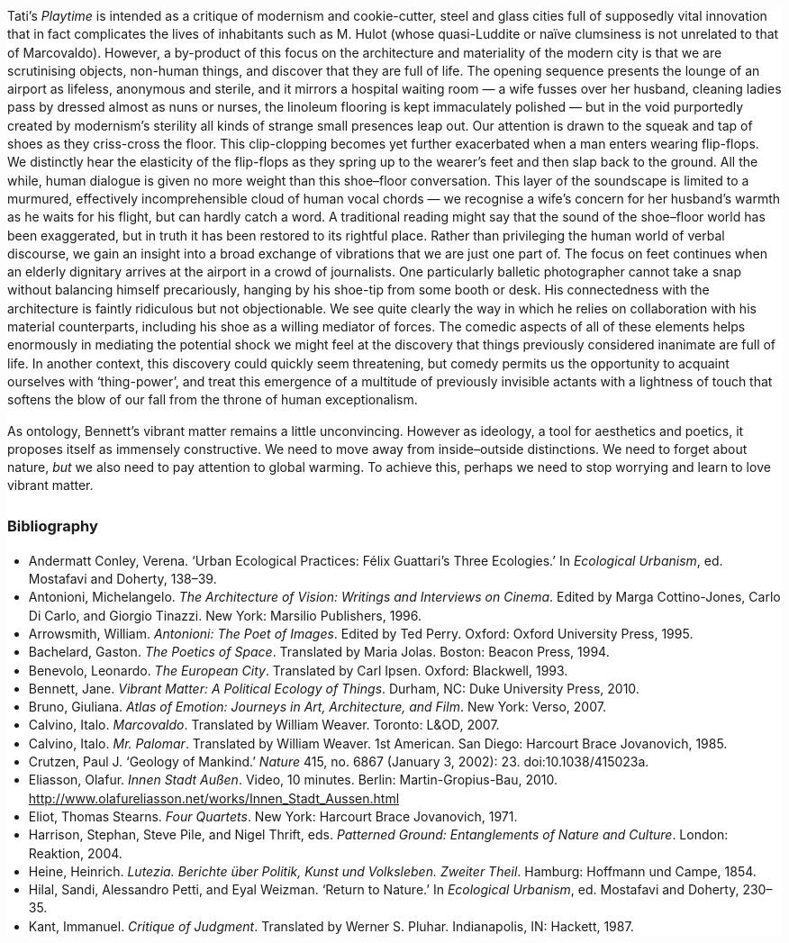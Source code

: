 Tati’s *Playtime* is intended as a critique of modernism and cookie-cutter, steel and glass cities full of supposedly vital innovation that in fact complicates the lives of inhabitants such as M. Hulot (whose quasi-Luddite or naïve clumsiness is not unrelated to that of Marcovaldo). However, a by-product of this focus on the architecture and materiality of the modern city is that we are scrutinising objects, non-human things, and discover that they are full of life. The opening sequence presents the lounge of an airport as lifeless, anonymous and sterile, and it mirrors a hospital waiting room — a wife fusses over her husband, cleaning ladies pass by dressed almost as nuns or nurses, the linoleum flooring is kept immaculately polished — but in the void purportedly created by modernism’s sterility all kinds of strange small presences leap out. Our attention is drawn to the squeak and tap of shoes as they criss-cross the floor. This clip-clopping becomes yet further exacerbated when a man enters wearing flip-flops. We distinctly hear the elasticity of the flip-flops as they spring up to the wearer’s feet and then slap back to the ground. All the while, human dialogue is given no more weight than this shoe–floor conversation. This layer of the soundscape is limited to a murmured, effectively incomprehensible cloud of human vocal chords — we recognise a wife’s concern for her husband’s warmth as he waits for his flight, but can hardly catch a word. A traditional reading might say that the sound of the shoe–floor world has been exaggerated, but in truth it has been restored to its rightful place. Rather than privileging the human world of verbal discourse, we gain an insight into a broad exchange of vibrations that we are just one part of. The focus on feet continues when an elderly dignitary arrives at the airport in a crowd of journalists. One particularly balletic photographer cannot take a snap without balancing himself precariously, hanging by his shoe-tip from some booth or desk. His connectedness with the architecture is faintly ridiculous but not objectionable. We see quite clearly the way in which he relies on collaboration with his material counterparts, including his shoe as a willing mediator of forces. The comedic aspects of all of these elements helps enormously in mediating the potential shock we might feel at the discovery that things previously considered inanimate are full of life. In another context, this discovery could quickly seem threatening, but comedy permits us the opportunity to acquaint ourselves with ‘thing-power’, and treat this emergence of a multitude of previously invisible actants with a lightness of touch that softens the blow of our fall from the throne of human exceptionalism.

As ontology, Bennett’s vibrant matter remains a little unconvincing. However as ideology, a tool for aesthetics and poetics, it proposes itself as immensely constructive. We need to move away from inside–outside distinctions. We need to forget about nature, *but* we also need to pay attention to global warming. To achieve this, perhaps we need to stop worrying and learn to love vibrant matter.

### Bibliography

- Andermatt Conley, Verena. ‘Urban Ecological Practices: Félix Guattari’s Three Ecologies.’ In *Ecological Urbanism*, ed. Mostafavi and Doherty, 138–39.
- Antonioni, Michelangelo. *The Architecture of Vision: Writings and Interviews on Cinema*. Edited by Marga Cottino-Jones, Carlo Di Carlo, and Giorgio Tinazzi. New York: Marsilio Publishers, 1996.
- Arrowsmith, William. *Antonioni: The Poet of Images*. Edited by Ted Perry. Oxford: Oxford University Press, 1995.
- Bachelard, Gaston. *The Poetics of Space*. Translated by Maria Jolas. Boston: Beacon Press, 1994.
- Benevolo, Leonardo. *The European City*. Translated by Carl Ipsen. Oxford: Blackwell, 1993.
- Bennett, Jane. *Vibrant Matter: A Political Ecology of Things*. Durham, NC: Duke University Press, 2010.
- Bruno, Giuliana. *Atlas of Emotion: Journeys in Art, Architecture, and Film*. New York: Verso, 2007.
- Calvino, Italo. *Marcovaldo*. Translated by William Weaver. Toronto: L&OD, 2007.
- Calvino, Italo. *Mr. Palomar*. Translated by William Weaver. 1st American. San Diego: Harcourt Brace Jovanovich, 1985.
- Crutzen, Paul J. ‘Geology of Mankind.’ *Nature* 415, no. 6867 (January 3, 2002): 23. doi:10.1038/415023a.
- Eliasson, Olafur. *Innen Stadt Außen*. Video, 10 minutes. Berlin: Martin-Gropius-Bau, 2010. <http://www.olafureliasson.net/works/Innen_Stadt_Aussen.html>
- Eliot, Thomas Stearns. *Four Quartets*. New York: Harcourt Brace Jovanovich, 1971.
- Harrison, Stephan, Steve Pile, and Nigel Thrift, eds. *Patterned Ground: Entanglements of Nature and Culture*. London: Reaktion, 2004.
- Heine, Heinrich. *Lutezia. Berichte über Politik, Kunst und Volksleben. Zweiter Theil*. Hamburg: Hoffmann und Campe, 1854.
- Hilal, Sandi, Alessandro Petti, and Eyal Weizman. ‘Return to Nature.’ In *Ecological Urbanism*, ed. Mostafavi and Doherty, 230–35.
- Kant, Immanuel. *Critique of Judgment*. Translated by Werner S. Pluhar. Indianapolis, IN: Hackett, 1987.